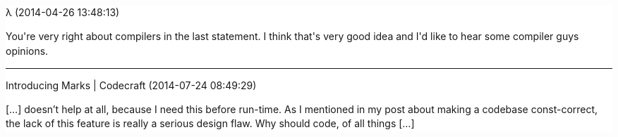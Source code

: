
λ (2014-04-26 13:48:13)

You're very right about compilers in the last statement. I think that's very good idea and I'd like to hear some compiler guys opinions.

---

Introducing Marks | Codecraft (2014-07-24 08:49:29)

[…] doesn’t help at all, because I need this before run-time. As I mentioned in my post about making a codebase const-correct, the lack of this feature is really a serious design flaw. Why should code, of all things […]